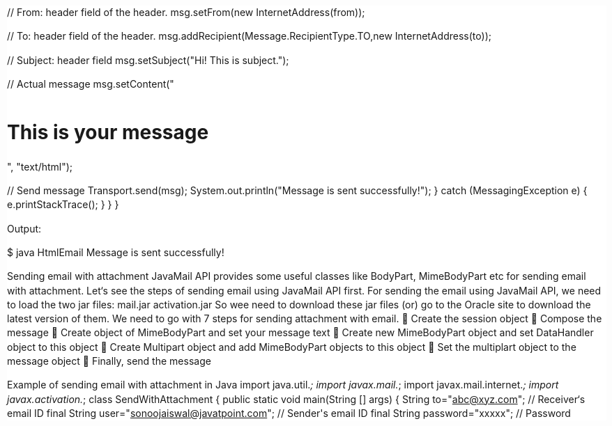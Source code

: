 // From: header field of the header.
msg.setFrom(new InternetAddress(from));

// To: header field of the header.
msg.addRecipient(Message.RecipientType.TO,new InternetAddress(to));

// Subject: header field
msg.setSubject("Hi! This is subject.");

// Actual message
msg.setContent("<h1>This is your message</h1>", "text/html");

// Send message
Transport.send(msg);
System.out.println("Message is sent successfully!");
}
catch (MessagingException e)
{
e.printStackTrace();
}
}
}

Output:

$ java HtmlEmail
Message is sent successfully!


Sending email with attachment
JavaMail API provides some useful classes like BodyPart, MimeBodyPart etc for sending email with
attachment. Let‘s see the steps of sending email using JavaMail API first. For sending the email
using JavaMail API, we need to load the two jar files:
mail.jar
activation.jar
So wee need to download these jar files (or) go to the Oracle site to download the latest version of
them.
We need to go with 7 steps for sending attachment with email.
 Create the session object
 Compose the message
 Create object of MimeBodyPart and set your message text
 Create new MimeBodyPart object and set DataHandler object to this object
 Create Multipart object and add MimeBodyPart objects to this object
 Set the multiplart object to the message object
 Finally, send the message

Example of sending email with attachment in Java
import java.util.*;
import javax.mail.*;
import javax.mail.internet.*;
import javax.activation.*;
class SendWithAttachment
{
public static void main(String [] args)
{
String to="abc@xyz.com"; // Receiver‘s email ID
final String user="sonoojaiswal@javatpoint.com"; // Sender's email ID
final String password="xxxxx"; // Password

